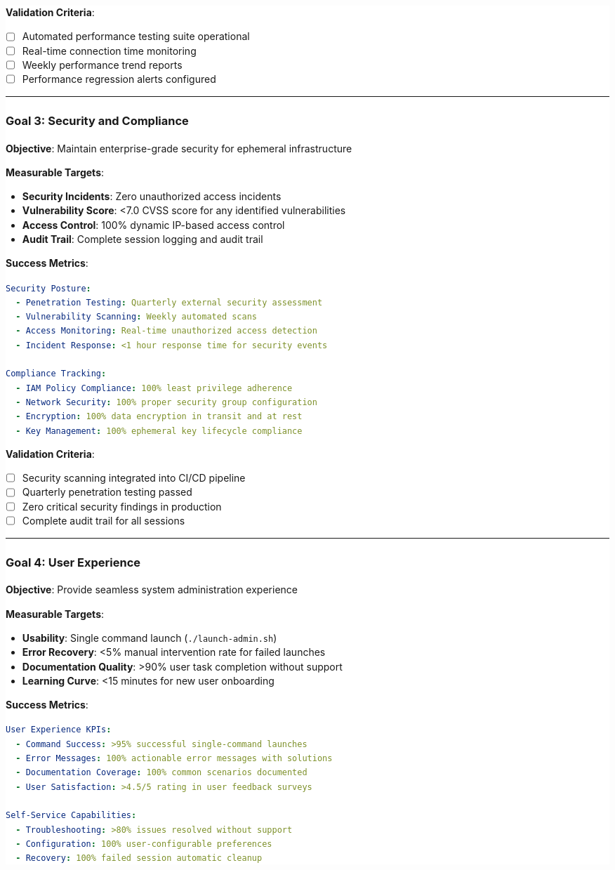 **Validation Criteria**:
- [ ] Automated performance testing suite operational
- [ ] Real-time connection time monitoring
- [ ] Weekly performance trend reports
- [ ] Performance regression alerts configured

---

### Goal 3: Security and Compliance
**Objective**: Maintain enterprise-grade security for ephemeral infrastructure

**Measurable Targets**:
- **Security Incidents**: Zero unauthorized access incidents
- **Vulnerability Score**: <7.0 CVSS score for any identified vulnerabilities
- **Access Control**: 100% dynamic IP-based access control
- **Audit Trail**: Complete session logging and audit trail

**Success Metrics**:
```yaml
Security Posture:
  - Penetration Testing: Quarterly external security assessment
  - Vulnerability Scanning: Weekly automated scans
  - Access Monitoring: Real-time unauthorized access detection
  - Incident Response: <1 hour response time for security events

Compliance Tracking:
  - IAM Policy Compliance: 100% least privilege adherence
  - Network Security: 100% proper security group configuration
  - Encryption: 100% data encryption in transit and at rest
  - Key Management: 100% ephemeral key lifecycle compliance
```

**Validation Criteria**:
- [ ] Security scanning integrated into CI/CD pipeline
- [ ] Quarterly penetration testing passed
- [ ] Zero critical security findings in production
- [ ] Complete audit trail for all sessions

---

### Goal 4: User Experience
**Objective**: Provide seamless system administration experience

**Measurable Targets**:
- **Usability**: Single command launch (`./launch-admin.sh`)
- **Error Recovery**: <5% manual intervention rate for failed launches
- **Documentation Quality**: >90% user task completion without support
- **Learning Curve**: <15 minutes for new user onboarding

**Success Metrics**:
```yaml
User Experience KPIs:
  - Command Success: >95% successful single-command launches
  - Error Messages: 100% actionable error messages with solutions
  - Documentation Coverage: 100% common scenarios documented
  - User Satisfaction: >4.5/5 rating in user feedback surveys

Self-Service Capabilities:
  - Troubleshooting: >80% issues resolved without support
  - Configuration: 100% user-configurable preferences
  - Recovery: 100% failed session automatic cleanup
```
